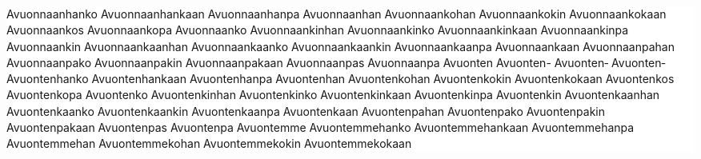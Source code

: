 Avuonnaanhanko
Avuonnaanhankaan
Avuonnaanhanpa
Avuonnaanhan
Avuonnaankohan
Avuonnaankokin
Avuonnaankokaan
Avuonnaankos
Avuonnaankopa
Avuonnaanko
Avuonnaankinhan
Avuonnaankinko
Avuonnaankinkaan
Avuonnaankinpa
Avuonnaankin
Avuonnaankaanhan
Avuonnaankaanko
Avuonnaankaankin
Avuonnaankaanpa
Avuonnaankaan
Avuonnaanpahan
Avuonnaanpako
Avuonnaanpakin
Avuonnaanpakaan
Avuonnaanpas
Avuonnaanpa
Avuonten
Avuonten-
Avuonten‐
Avuonten‑
Avuontenhanko
Avuontenhankaan
Avuontenhanpa
Avuontenhan
Avuontenkohan
Avuontenkokin
Avuontenkokaan
Avuontenkos
Avuontenkopa
Avuontenko
Avuontenkinhan
Avuontenkinko
Avuontenkinkaan
Avuontenkinpa
Avuontenkin
Avuontenkaanhan
Avuontenkaanko
Avuontenkaankin
Avuontenkaanpa
Avuontenkaan
Avuontenpahan
Avuontenpako
Avuontenpakin
Avuontenpakaan
Avuontenpas
Avuontenpa
Avuontemme
Avuontemmehanko
Avuontemmehankaan
Avuontemmehanpa
Avuontemmehan
Avuontemmekohan
Avuontemmekokin
Avuontemmekokaan